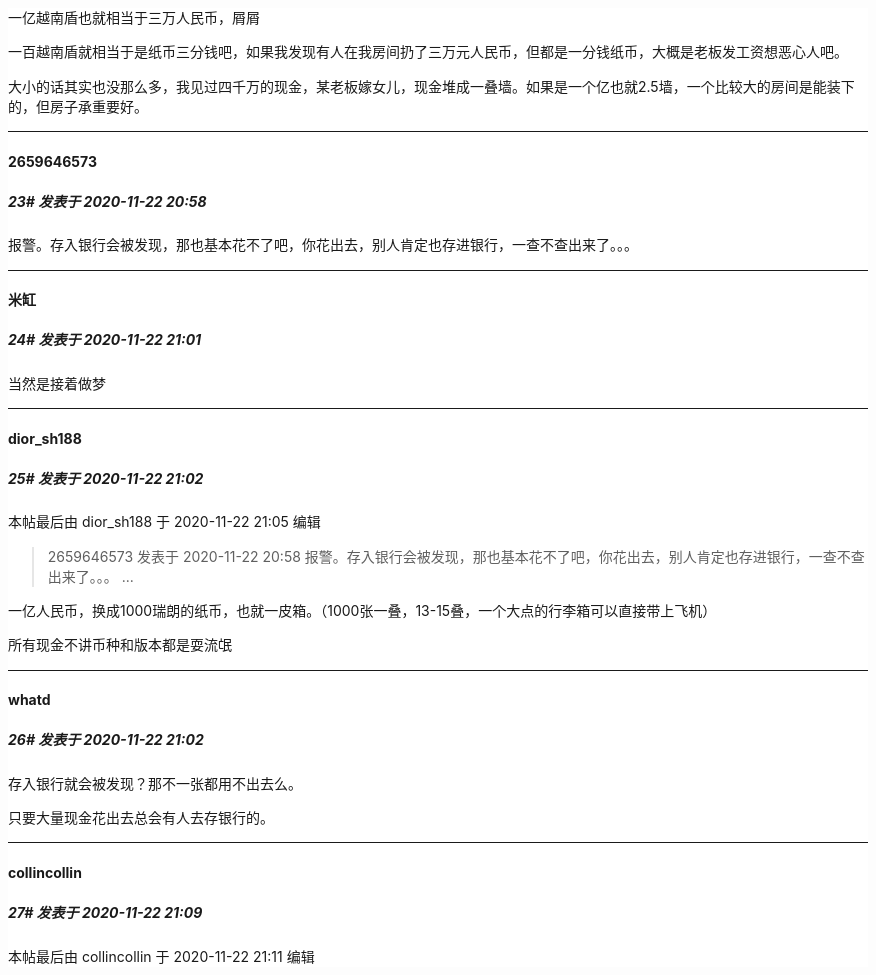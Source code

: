 一亿越南盾也就相当于三万人民币，屑屑


一百越南盾就相当于是纸币三分钱吧，如果我发现有人在我房间扔了三万元人民币，但都是一分钱纸币，大概是老板发工资想恶心人吧。


大小的话其实也没那么多，我见过四千万的现金，某老板嫁女儿，现金堆成一叠墙。如果是一个亿也就2.5墙，一个比较大的房间是能装下的，但房子承重要好。


-----

####  2659646573  
##### 23#       发表于 2020-11-22 20:58


报警。存入银行会被发现，那也基本花不了吧，你花出去，别人肯定也存进银行，一查不查出来了。。。


-----

####  米缸  
##### 24#       发表于 2020-11-22 21:01


当然是接着做梦


-----

####  dior_sh188  
##### 25#       发表于 2020-11-22 21:02


 本帖最后由 dior_sh188 于 2020-11-22 21:05 编辑 
<blockquote>2659646573 发表于 2020-11-22 20:58
报警。存入银行会被发现，那也基本花不了吧，你花出去，别人肯定也存进银行，一查不查出来了。。。 ...</blockquote>

一亿人民币，换成1000瑞朗的纸币，也就一皮箱。（1000张一叠，13-15叠，一个大点的行李箱可以直接带上飞机）


所有现金不讲币种和版本都是耍流氓


-----

####  whatd  
##### 26#       发表于 2020-11-22 21:02


存入银行就会被发现？那不一张都用不出去么。


只要大量现金花出去总会有人去存银行的。


-----

####  collincollin  
##### 27#       发表于 2020-11-22 21:09


 本帖最后由 collincollin 于 2020-11-22 21:11 编辑 
